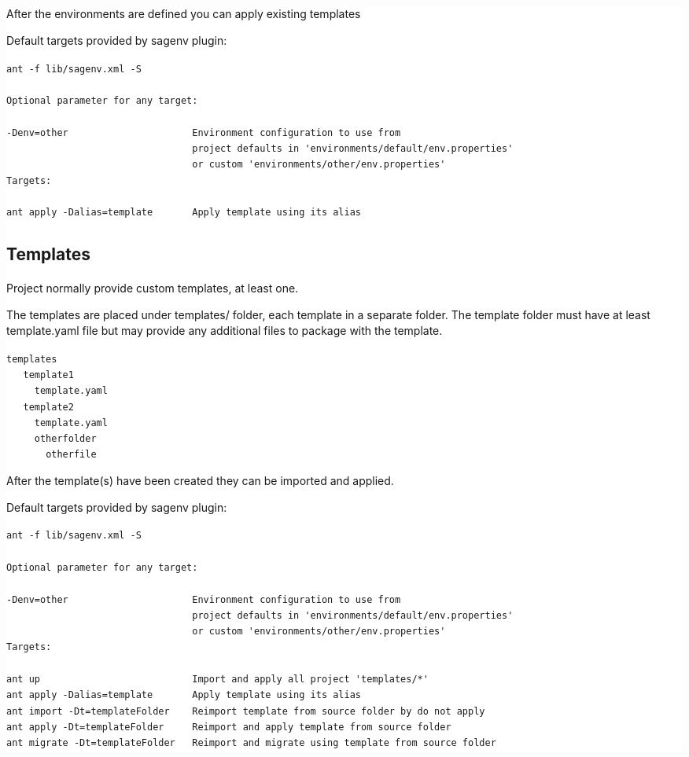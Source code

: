 After the environments are defined you can apply existing templates 

Default targets provided by sagenv plugin:

```
ant -f lib/sagenv.xml -S

Optional parameter for any target:

-Denv=other                      Environment configuration to use from
                                 project defaults in 'environments/default/env.properties'
                                 or custom 'environments/other/env.properties'
Targets:

ant apply -Dalias=template       Apply template using its alias
```

## Templates

Project normally provide custom templates, at least one.

The templates are placed under templates/ folder, each template in a separate
folder. The template folder must have at least template.yaml file but may provide
any additional files to package with the template.

```
templates
   template1
     template.yaml
   template2
     template.yaml
     otherfolder
       otherfile
```

After the template(s) have been created they can be imported and applied.

Default targets provided by sagenv plugin:

```
ant -f lib/sagenv.xml -S

Optional parameter for any target:

-Denv=other                      Environment configuration to use from
                                 project defaults in 'environments/default/env.properties'
                                 or custom 'environments/other/env.properties'
Targets:

ant up                           Import and apply all project 'templates/*'
ant apply -Dalias=template       Apply template using its alias
ant import -Dt=templateFolder    Reimport template from source folder by do not apply
ant apply -Dt=templateFolder     Reimport and apply template from source folder
ant migrate -Dt=templateFolder   Reimport and migrate using template from source folder
```
